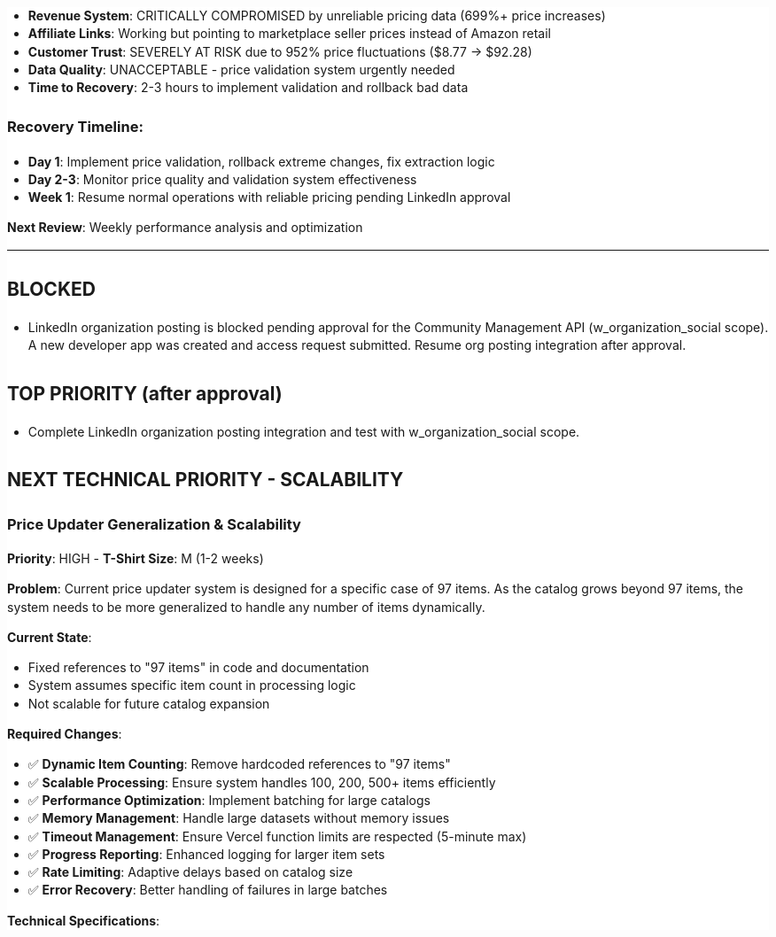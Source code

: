 - **Revenue System**: CRITICALLY COMPROMISED by unreliable pricing data (699%+ price increases)
- **Affiliate Links**: Working but pointing to marketplace seller prices instead of Amazon retail
- **Customer Trust**: SEVERELY AT RISK due to 952% price fluctuations ($8.77 → $92.28)
- **Data Quality**: UNACCEPTABLE - price validation system urgently needed
- **Time to Recovery**: 2-3 hours to implement validation and rollback bad data

### **Recovery Timeline:**

- **Day 1**: Implement price validation, rollback extreme changes, fix extraction logic
- **Day 2-3**: Monitor price quality and validation system effectiveness
- **Week 1**: Resume normal operations with reliable pricing pending LinkedIn approval

**Next Review**: Weekly performance analysis and optimization

---

## BLOCKED

- LinkedIn organization posting is blocked pending approval for the Community Management API (w_organization_social scope). A new developer app was created and access request submitted. Resume org posting integration after approval.

## TOP PRIORITY (after approval)

- Complete LinkedIn organization posting integration and test with w_organization_social scope.

## NEXT TECHNICAL PRIORITY - SCALABILITY

### Price Updater Generalization & Scalability

**Priority**: HIGH - **T-Shirt Size**: M (1-2 weeks)

**Problem**: Current price updater system is designed for a specific case of 97 items. As the catalog grows beyond 97 items, the system needs to be more generalized to handle any number of items dynamically.

**Current State**:

- Fixed references to "97 items" in code and documentation
- System assumes specific item count in processing logic
- Not scalable for future catalog expansion

**Required Changes**:

- ✅ **Dynamic Item Counting**: Remove hardcoded references to "97 items"
- ✅ **Scalable Processing**: Ensure system handles 100, 200, 500+ items efficiently
- ✅ **Performance Optimization**: Implement batching for large catalogs
- ✅ **Memory Management**: Handle large datasets without memory issues
- ✅ **Timeout Management**: Ensure Vercel function limits are respected (5-minute max)
- ✅ **Progress Reporting**: Enhanced logging for larger item sets
- ✅ **Rate Limiting**: Adaptive delays based on catalog size
- ✅ **Error Recovery**: Better handling of failures in large batches

**Technical Specifications**:
